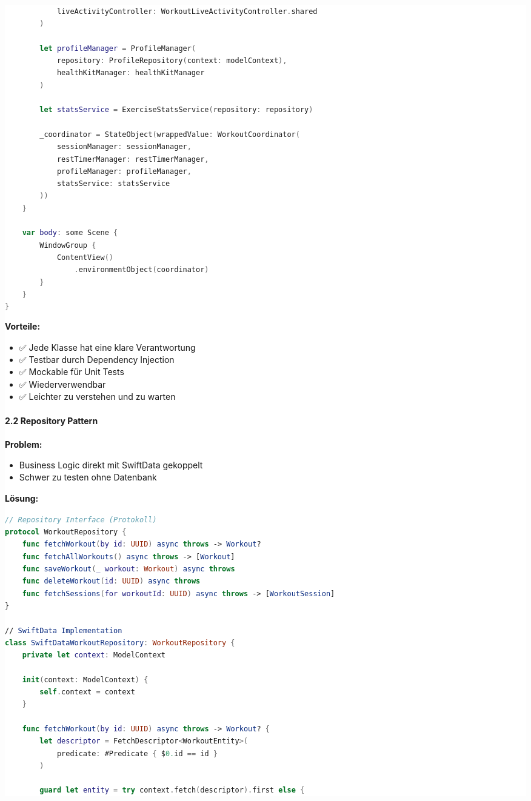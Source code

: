 ```swift
            liveActivityController: WorkoutLiveActivityController.shared
        )
        
        let profileManager = ProfileManager(
            repository: ProfileRepository(context: modelContext),
            healthKitManager: healthKitManager
        )
        
        let statsService = ExerciseStatsService(repository: repository)
        
        _coordinator = StateObject(wrappedValue: WorkoutCoordinator(
            sessionManager: sessionManager,
            restTimerManager: restTimerManager,
            profileManager: profileManager,
            statsService: statsService
        ))
    }
    
    var body: some Scene {
        WindowGroup {
            ContentView()
                .environmentObject(coordinator)
        }
    }
}
```

**Vorteile:**
- ✅ Jede Klasse hat eine klare Verantwortung
- ✅ Testbar durch Dependency Injection
- ✅ Mockable für Unit Tests
- ✅ Wiederverwendbar
- ✅ Leichter zu verstehen und zu warten

#### 2.2 Repository Pattern
**Problem:**
- Business Logic direkt mit SwiftData gekoppelt
- Schwer zu testen ohne Datenbank

**Lösung:**
```swift
// Repository Interface (Protokoll)
protocol WorkoutRepository {
    func fetchWorkout(by id: UUID) async throws -> Workout?
    func fetchAllWorkouts() async throws -> [Workout]
    func saveWorkout(_ workout: Workout) async throws
    func deleteWorkout(id: UUID) async throws
    func fetchSessions(for workoutId: UUID) async throws -> [WorkoutSession]
}

// SwiftData Implementation
class SwiftDataWorkoutRepository: WorkoutRepository {
    private let context: ModelContext
    
    init(context: ModelContext) {
        self.context = context
    }
    
    func fetchWorkout(by id: UUID) async throws -> Workout? {
        let descriptor = FetchDescriptor<WorkoutEntity>(
            predicate: #Predicate { $0.id == id }
        )
        
        guard let entity = try context.fetch(descriptor).first else {
```